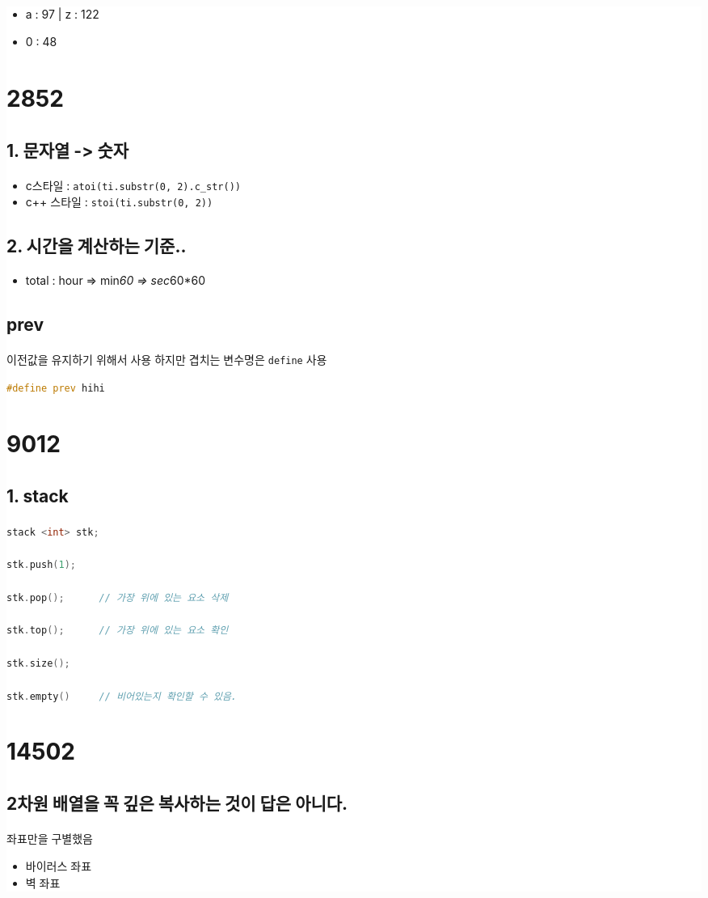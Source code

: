 * a : 97    | z : 122

* 0 : 48

# 2852

## 1. 문자열 -> 숫자
* c스타일 : `atoi(ti.substr(0, 2).c_str())`
* c++ 스타일 : `stoi(ti.substr(0, 2))`

## 2. 시간을 계산하는 기준..
* total : hour => min*60 => sec*60*60

## prev 
이전값을 유지하기 위해서 사용 
하지만 겹치는 변수명은 `define` 사용
``` cpp
#define prev hihi
```

# 9012

## 1. stack 

``` cpp
stack <int> stk;

stk.push(1);

stk.pop();      // 가장 위에 있는 요소 삭제

stk.top();      // 가장 위에 있는 요소 확인

stk.size();

stk.empty()     // 비어있는지 확인할 수 있음.
```


# 14502

## 2차원 배열을 꼭 깊은 복사하는 것이 답은 아니다.

좌표만을 구별했음 
* 바이러스 좌표
* 벽 좌표
